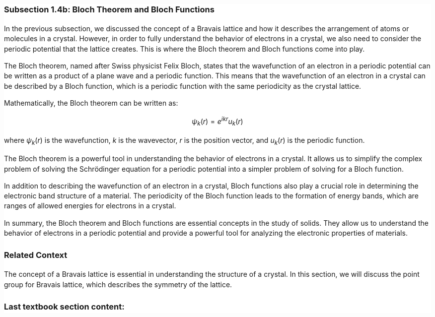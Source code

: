 

### Subsection 1.4b: Bloch Theorem and Bloch Functions



In the previous subsection, we discussed the concept of a Bravais lattice and how it describes the arrangement of atoms or molecules in a crystal. However, in order to fully understand the behavior of electrons in a crystal, we also need to consider the periodic potential that the lattice creates. This is where the Bloch theorem and Bloch functions come into play.



The Bloch theorem, named after Swiss physicist Felix Bloch, states that the wavefunction of an electron in a periodic potential can be written as a product of a plane wave and a periodic function. This means that the wavefunction of an electron in a crystal can be described by a Bloch function, which is a periodic function with the same periodicity as the crystal lattice.



Mathematically, the Bloch theorem can be written as:



$$
\psi_{k}(r) = e^{ikr}u_{k}(r)
$$



where $\psi_{k}(r)$ is the wavefunction, $k$ is the wavevector, $r$ is the position vector, and $u_{k}(r)$ is the periodic function.



The Bloch theorem is a powerful tool in understanding the behavior of electrons in a crystal. It allows us to simplify the complex problem of solving the Schrödinger equation for a periodic potential into a simpler problem of solving for a Bloch function.



In addition to describing the wavefunction of an electron in a crystal, Bloch functions also play a crucial role in determining the electronic band structure of a material. The periodicity of the Bloch function leads to the formation of energy bands, which are ranges of allowed energies for electrons in a crystal.



In summary, the Bloch theorem and Bloch functions are essential concepts in the study of solids. They allow us to understand the behavior of electrons in a periodic potential and provide a powerful tool for analyzing the electronic properties of materials. 





### Related Context

The concept of a Bravais lattice is essential in understanding the structure of a crystal. In this section, we will discuss the point group for Bravais lattice, which describes the symmetry of the lattice.



### Last textbook section content:
